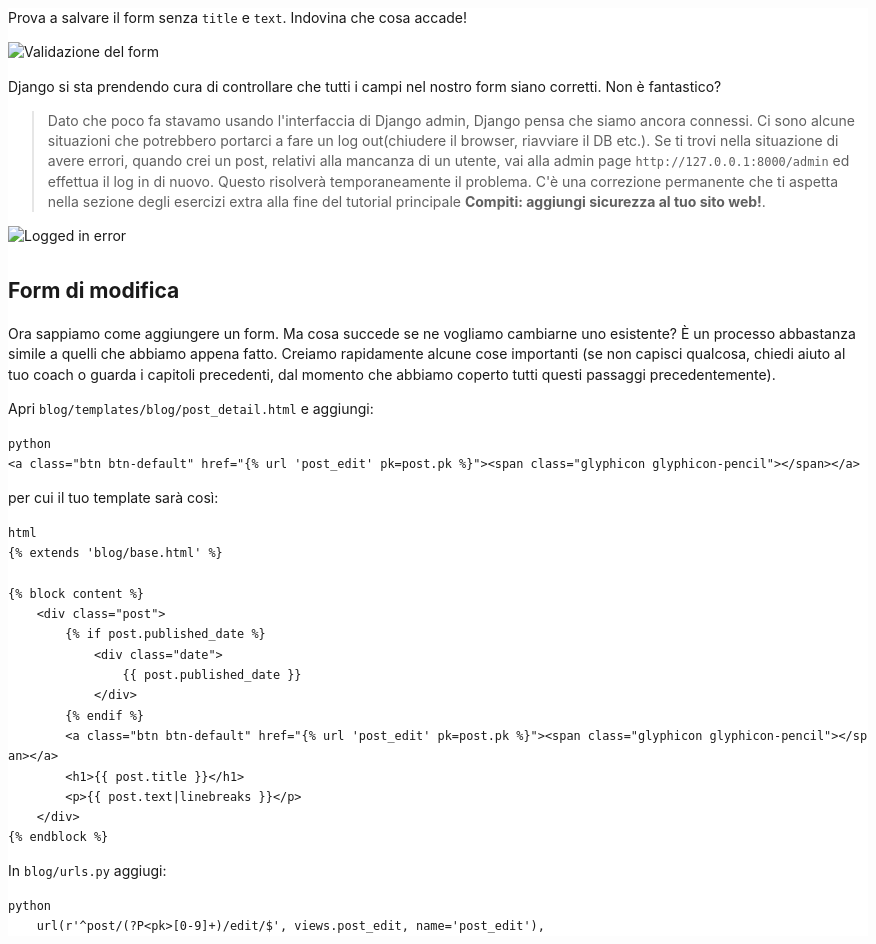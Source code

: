 Prova a salvare il form senza `title` e `text`. Indovina che cosa accade!

![Validazione del form][3]

 [3]: images/form_validation2.png

Django si sta prendendo cura di controllare che tutti i campi nel nostro form siano corretti. Non è fantastico?

> Dato che poco fa stavamo usando l'interfaccia di Django admin, Django pensa che siamo ancora connessi. Ci sono alcune situazioni che potrebbero portarci a fare un log out(chiudere il browser, riavviare il DB etc.). Se ti trovi nella situazione di avere errori, quando crei un post, relativi alla mancanza di un utente, vai alla admin page `http://127.0.0.1:8000/admin` ed effettua il log in di nuovo. Questo risolverà temporaneamente il problema. C'è una correzione permanente che ti aspetta nella sezione degli esercizi extra alla fine del tutorial principale **Compiti: aggiungi sicurezza al tuo sito web!**.

![Logged in error][4]

 [4]: images/post_create_error.png

## Form di modifica

Ora sappiamo come aggiungere un form. Ma cosa succede se ne vogliamo cambiarne uno esistente? È un processo abbastanza simile a quelli che abbiamo appena fatto. Creiamo rapidamente alcune cose importanti (se non capisci qualcosa, chiedi aiuto al tuo coach o guarda i capitoli precedenti, dal momento che abbiamo coperto tutti questi passaggi precedentemente).

Apri `blog/templates/blog/post_detail.html` e aggiungi:

    python
    <a class="btn btn-default" href="{% url 'post_edit' pk=post.pk %}"><span class="glyphicon glyphicon-pencil"></span></a>
    

per cui il tuo template sarà così:

    html
    {% extends 'blog/base.html' %}
    
    {% block content %}
        <div class="post">
            {% if post.published_date %}
                <div class="date">
                    {{ post.published_date }}
                </div>
            {% endif %}
            <a class="btn btn-default" href="{% url 'post_edit' pk=post.pk %}"><span class="glyphicon glyphicon-pencil"></span></a>
            <h1>{{ post.title }}</h1>
            <p>{{ post.text|linebreaks }}</p>
        </div>
    {% endblock %}
    

In `blog/urls.py` aggiugi:

    python
        url(r'^post/(?P<pk>[0-9]+)/edit/$', views.post_edit, name='post_edit'),
    

 [1]: images/csrf2.png
 [2]: images/new_form2.png
 [5]: images/edit_button2.png
 [6]: images/edit_form2.png
 [7]: https://www.pythonanywhere.com/consoles/
 [8]: https://www.pythonanywhere.com/web_app_setup/